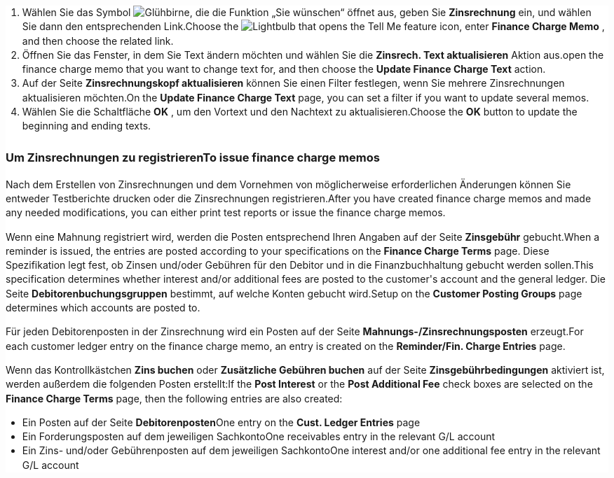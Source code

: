 1. <span data-ttu-id="6f25e-311">Wählen Sie das Symbol ![Glühbirne, die die Funktion „Sie wünschen“ öffnet](media/ui-search/search_small.png "Tell Me-Funktion") aus, geben Sie **Zinsrechnung** ein, und wählen Sie dann den entsprechenden Link.</span><span class="sxs-lookup"><span data-stu-id="6f25e-311">Choose the ![Lightbulb that opens the Tell Me feature](media/ui-search/search_small.png "Tell me what you want to do") icon, enter **Finance Charge Memo** , and then choose the related link.</span></span>  
2. <span data-ttu-id="6f25e-312">Öffnen Sie das Fenster, in dem Sie Text ändern möchten und wählen Sie die **Zinsrech. Text aktualisieren** Aktion aus.</span><span class="sxs-lookup"><span data-stu-id="6f25e-312">open the finance charge memo that you want to change text for, and then choose the **Update Finance Charge Text** action.</span></span>
3. <span data-ttu-id="6f25e-313">Auf der Seite **Zinsrechnungskopf aktualisieren** können Sie einen Filter festlegen, wenn Sie mehrere Zinsrechnungen aktualisieren möchten.</span><span class="sxs-lookup"><span data-stu-id="6f25e-313">On the **Update Finance Charge Text** page, you can set a filter if you want to update several memos.</span></span>
4. <span data-ttu-id="6f25e-314">Wählen Sie die Schaltfläche **OK** , um den Vortext und den Nachtext zu aktualisieren.</span><span class="sxs-lookup"><span data-stu-id="6f25e-314">Choose the **OK** button to update the beginning and ending texts.</span></span>  

### <a name="to-issue-finance-charge-memos"></a><span data-ttu-id="6f25e-315">Um Zinsrechnungen zu registrieren</span><span class="sxs-lookup"><span data-stu-id="6f25e-315">To issue finance charge memos</span></span>
<span data-ttu-id="6f25e-316">Nach dem Erstellen von Zinsrechnungen und dem Vornehmen von möglicherweise erforderlichen Änderungen können Sie entweder Testberichte drucken oder die Zinsrechnungen registrieren.</span><span class="sxs-lookup"><span data-stu-id="6f25e-316">After you have created finance charge memos and made any needed modifications, you can either print test reports or issue the finance charge memos.</span></span>

<span data-ttu-id="6f25e-317">Wenn eine Mahnung registriert wird, werden die Posten entsprechend Ihren Angaben auf der Seite **Zinsgebühr** gebucht.</span><span class="sxs-lookup"><span data-stu-id="6f25e-317">When a reminder is issued, the entries are posted according to your specifications on the **Finance Charge Terms** page.</span></span> <span data-ttu-id="6f25e-318">Diese Spezifikation legt fest, ob Zinsen und/oder Gebühren für den Debitor und in die Finanzbuchhaltung gebucht werden sollen.</span><span class="sxs-lookup"><span data-stu-id="6f25e-318">This specification determines whether interest and/or additional fees are posted to the customer's account and the general ledger.</span></span> <span data-ttu-id="6f25e-319">Die Seite **Debitorenbuchungsgruppen** bestimmt, auf welche Konten gebucht wird.</span><span class="sxs-lookup"><span data-stu-id="6f25e-319">Setup on the **Customer Posting Groups** page determines which accounts are posted to.</span></span>

<span data-ttu-id="6f25e-320">Für jeden Debitorenposten in der Zinsrechnung wird ein Posten auf der Seite **Mahnungs-/Zinsrechnungsposten** erzeugt.</span><span class="sxs-lookup"><span data-stu-id="6f25e-320">For each customer ledger entry on the finance charge memo, an entry is created on the **Reminder/Fin. Charge Entries** page.</span></span>

<span data-ttu-id="6f25e-321">Wenn das Kontrollkästchen **Zins buchen** oder **Zusätzliche Gebühren buchen** auf der Seite **Zinsgebührbedingungen** aktiviert ist, werden außerdem die folgenden Posten erstellt:</span><span class="sxs-lookup"><span data-stu-id="6f25e-321">If the **Post Interest** or the **Post Additional Fee** check boxes are selected on the **Finance Charge Terms** page, then the following entries are also created:</span></span>

- <span data-ttu-id="6f25e-322">Ein Posten auf der Seite **Debitorenposten**</span><span class="sxs-lookup"><span data-stu-id="6f25e-322">One entry on the **Cust. Ledger Entries** page</span></span>
- <span data-ttu-id="6f25e-323">Ein Forderungsposten auf dem jeweiligen Sachkonto</span><span class="sxs-lookup"><span data-stu-id="6f25e-323">One receivables entry in the relevant G/L account</span></span>
- <span data-ttu-id="6f25e-324">Ein Zins- und/oder Gebührenposten auf dem jeweiligen Sachkonto</span><span class="sxs-lookup"><span data-stu-id="6f25e-324">One interest and/or one additional fee entry in the relevant G/L account</span></span>
